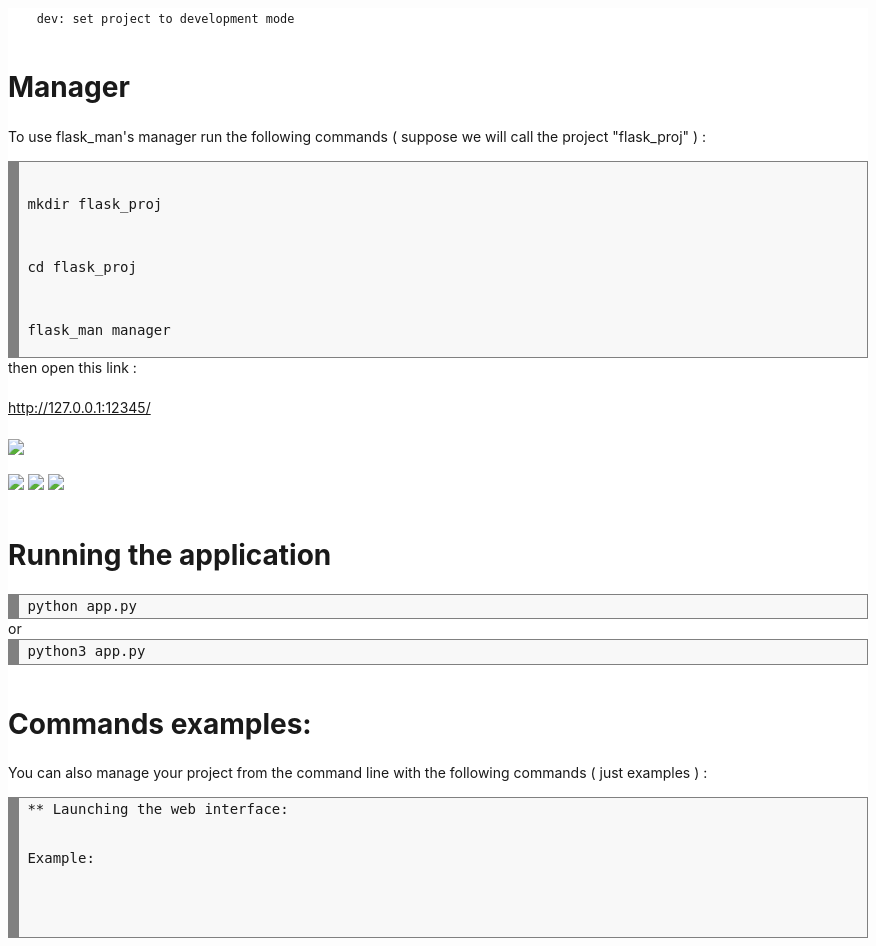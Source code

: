 
        dev: set project to development mode
</pre></div>
# Manager
To use flask_man's manager run the following commands ( suppose we will call the project "flask_proj" ) :
<div style="background: #f8f8f8; overflow:auto;width:auto;border:solid gray;border-width:.1em .1em .1em .8em;padding:.2em .6em;"><pre style="margin: 0; line-height: 125%">

mkdir flask_proj

cd flask_proj

flask_man manager
</pre></div>
then open this link :
<br>
<br>
<a href='http://127.0.0.1:12345/'>http://127.0.0.1:12345/</a>
<br>
<br>
<img src='https://raw.githubusercontent.com/AlaBouali/flask_man/main/c1.png'>

<img src='https://raw.githubusercontent.com/AlaBouali/flask_man/main/2.png'>

<img src='https://raw.githubusercontent.com/AlaBouali/flask_man/main/3.png'>

<img src='https://raw.githubusercontent.com/AlaBouali/flask_man/main/4.png'>

# Running the application

<div style="background: #f8f8f8; overflow:auto;width:auto;border:solid gray;border-width:.1em .1em .1em .8em;padding:.2em .6em;"><pre style="margin: 0; line-height: 125%">
python app.py</pre></div>
or
<div style="background: #f8f8f8; overflow:auto;width:auto;border:solid gray;border-width:.1em .1em .1em .8em;padding:.2em .6em;"><pre style="margin: 0; line-height: 125%">
python3 app.py</pre></div>

# Commands examples:
You can also manage your project from the command line with the following commands ( just examples ) :
<div style="background: #f8f8f8; overflow:auto;width:auto;border:solid gray;border-width:.1em .1em .1em .8em;padding:.2em .6em;"><pre style="margin: 0; line-height: 125%">
** Launching the web interface:


Example:

